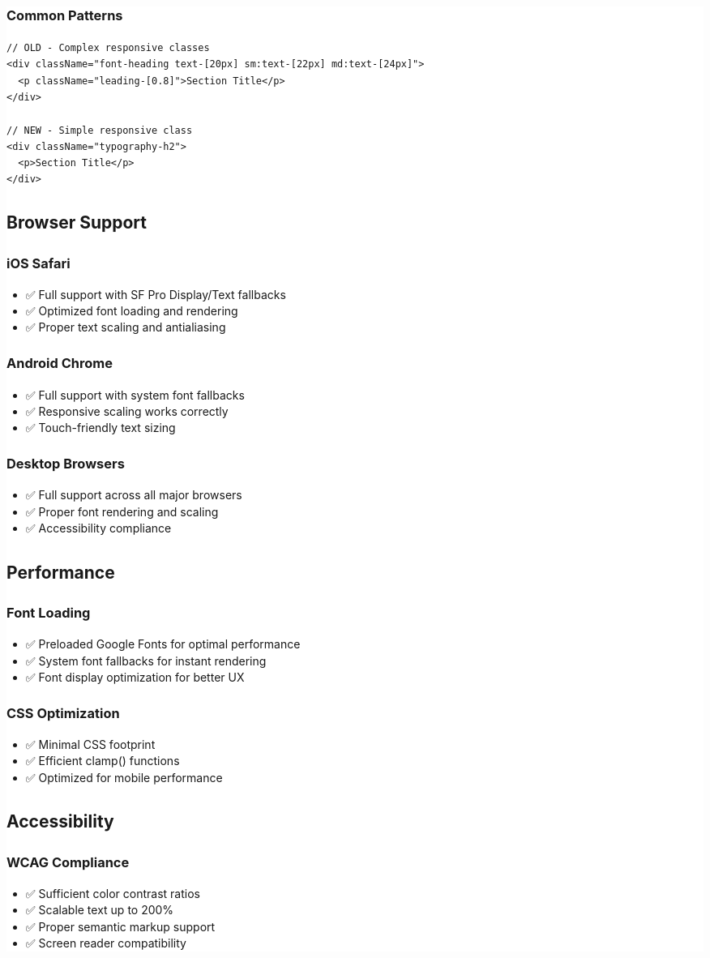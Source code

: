 ### Common Patterns
```tsx
// OLD - Complex responsive classes
<div className="font-heading text-[20px] sm:text-[22px] md:text-[24px]">
  <p className="leading-[0.8]">Section Title</p>
</div>

// NEW - Simple responsive class
<div className="typography-h2">
  <p>Section Title</p>
</div>
```

## Browser Support

### iOS Safari
- ✅ Full support with SF Pro Display/Text fallbacks
- ✅ Optimized font loading and rendering
- ✅ Proper text scaling and antialiasing

### Android Chrome
- ✅ Full support with system font fallbacks
- ✅ Responsive scaling works correctly
- ✅ Touch-friendly text sizing

### Desktop Browsers
- ✅ Full support across all major browsers
- ✅ Proper font rendering and scaling
- ✅ Accessibility compliance

## Performance

### Font Loading
- ✅ Preloaded Google Fonts for optimal performance
- ✅ System font fallbacks for instant rendering
- ✅ Font display optimization for better UX

### CSS Optimization
- ✅ Minimal CSS footprint
- ✅ Efficient clamp() functions
- ✅ Optimized for mobile performance

## Accessibility

### WCAG Compliance
- ✅ Sufficient color contrast ratios
- ✅ Scalable text up to 200%
- ✅ Proper semantic markup support
- ✅ Screen reader compatibility
